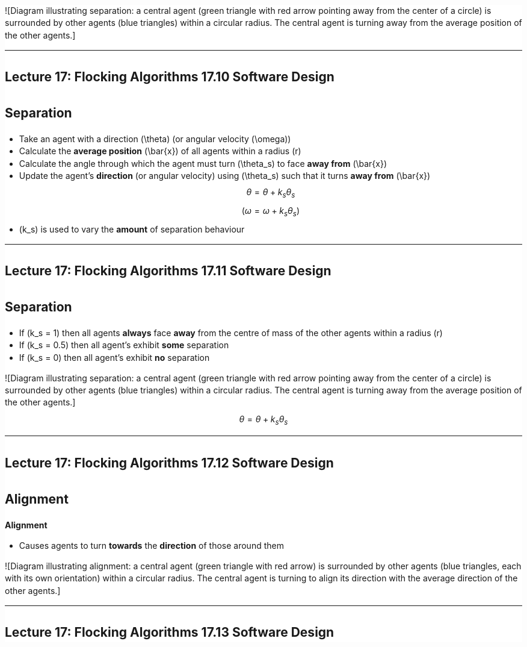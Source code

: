 ![Diagram illustrating separation: a central agent (green triangle with red arrow pointing away from the center of a circle) is surrounded by other agents (blue triangles) within a circular radius. The central agent is turning away from the average position of the other agents.]

---
Lecture 17: Flocking Algorithms
17.10
Software Design
---

## Separation

*   Take an agent with a direction \(\theta\) (or angular velocity \(\omega\))
*   Calculate the **average position** \(\bar{x}\) of all agents within a radius \(r\)
*   Calculate the angle through which the agent must turn \(\theta_s\) to face **away from** \(\bar{x}\)
*   Update the agent’s **direction** (or angular velocity) using \(\theta_s\) such that it turns **away from** \(\bar{x}\)
    $$ \theta = \theta + k_s\theta_s $$
    $$ (\omega = \omega + k_s\theta_s) $$
*   \(k_s\) is used to vary the **amount** of separation behaviour

---
Lecture 17: Flocking Algorithms
17.11
Software Design
---

## Separation

*   If \(k_s = 1\) then all agents **always** face **away** from the centre of mass of the other agents within a radius \(r\)
*   If \(k_s = 0.5\) then all agent’s exhibit **some** separation
*   If \(k_s = 0\) then all agent’s exhibit **no** separation

![Diagram illustrating separation: a central agent (green triangle with red arrow pointing away from the center of a circle) is surrounded by other agents (blue triangles) within a circular radius. The central agent is turning away from the average position of the other agents.]
$$ \theta = \theta + k_s\theta_s $$

---
Lecture 17: Flocking Algorithms
17.12
Software Design
---

## Alignment

**Alignment**
*   Causes agents to turn **towards** the **direction** of those around them

![Diagram illustrating alignment: a central agent (green triangle with red arrow) is surrounded by other agents (blue triangles, each with its own orientation) within a circular radius. The central agent is turning to align its direction with the average direction of the other agents.]

---
Lecture 17: Flocking Algorithms
17.13
Software Design
---
